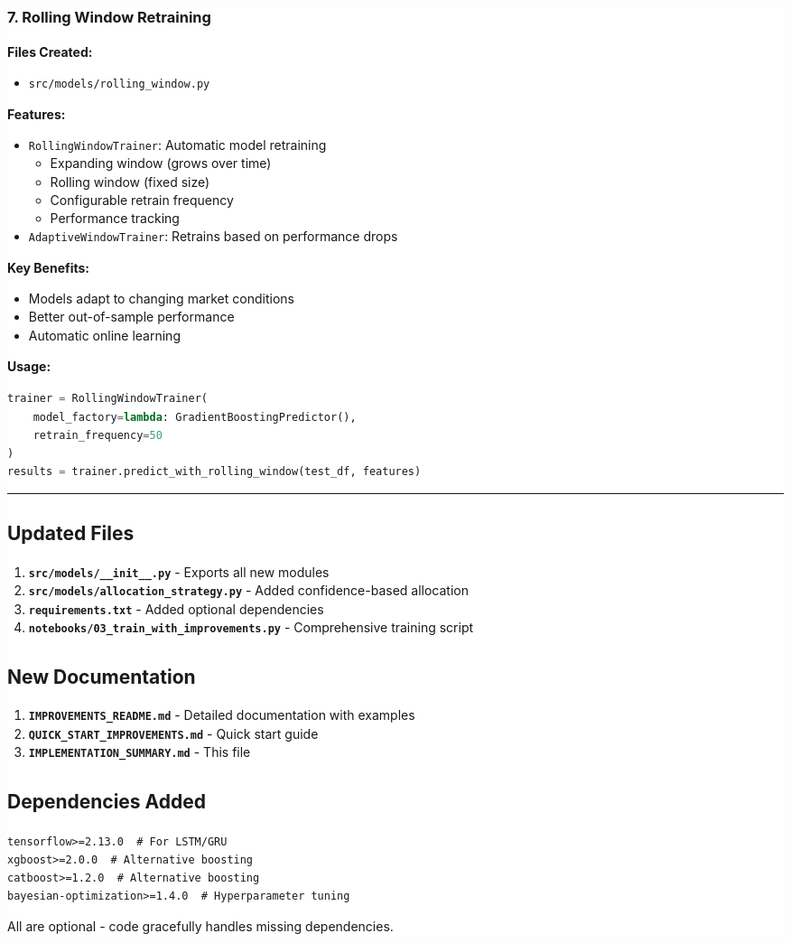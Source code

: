 
### 7. Rolling Window Retraining

**Files Created:**
- `src/models/rolling_window.py`

**Features:**
- `RollingWindowTrainer`: Automatic model retraining
  - Expanding window (grows over time)
  - Rolling window (fixed size)
  - Configurable retrain frequency
  - Performance tracking
- `AdaptiveWindowTrainer`: Retrains based on performance drops

**Key Benefits:**
- Models adapt to changing market conditions
- Better out-of-sample performance
- Automatic online learning

**Usage:**
```python
trainer = RollingWindowTrainer(
    model_factory=lambda: GradientBoostingPredictor(),
    retrain_frequency=50
)
results = trainer.predict_with_rolling_window(test_df, features)
```

---

## Updated Files

1. **`src/models/__init__.py`** - Exports all new modules
2. **`src/models/allocation_strategy.py`** - Added confidence-based allocation
3. **`requirements.txt`** - Added optional dependencies
4. **`notebooks/03_train_with_improvements.py`** - Comprehensive training script

## New Documentation

1. **`IMPROVEMENTS_README.md`** - Detailed documentation with examples
2. **`QUICK_START_IMPROVEMENTS.md`** - Quick start guide
3. **`IMPLEMENTATION_SUMMARY.md`** - This file

## Dependencies Added

```
tensorflow>=2.13.0  # For LSTM/GRU
xgboost>=2.0.0  # Alternative boosting
catboost>=1.2.0  # Alternative boosting
bayesian-optimization>=1.4.0  # Hyperparameter tuning
```

All are optional - code gracefully handles missing dependencies.
